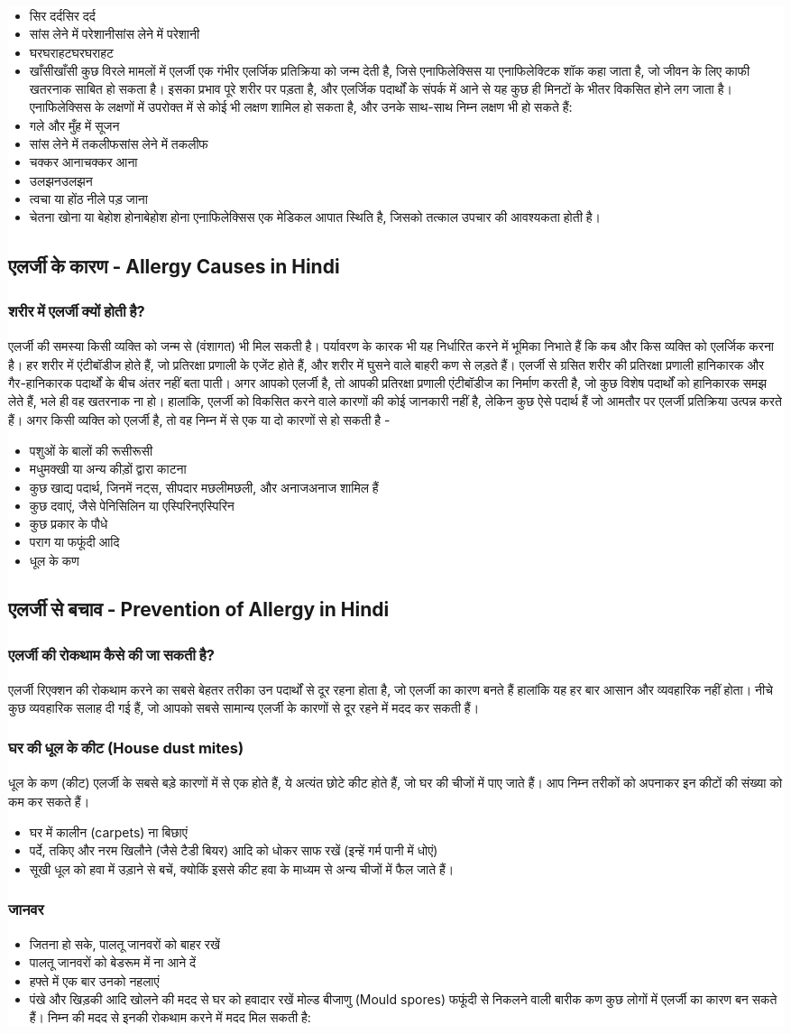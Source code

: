 - सिर दर्दसिर दर्द
- सांस लेने में परेशानीसांस लेने में परेशानी
- घरघराहटघरघराहट
- खाँसीखाँसी
कुछ विरले मामलों में एलर्जी एक गंभीर एलर्जिक प्रतिक्रिया को जन्म देती है, जिसे एनाफिलेक्सिस या एनाफिलेक्टिक शॉक कहा जाता है, जो जीवन के लिए काफी खतरनाक साबित हो सकता है।
इसका प्रभाव पूरे शरीर पर पड़ता है, और एलर्जिक पदार्थों के संपर्क में आने से यह कुछ ही मिनटों के भीतर विकसित होने लग जाता है।
एनाफिलेक्सिस के लक्षणों में उपरोक्त में से कोई भी लक्षण शामिल हो सकता है, और उनके साथ-साथ निम्न लक्षण भी हो सकते हैं:
- गले और मुँह में सूजन
- सांस लेने में तकलीफसांस लेने में तकलीफ
- चक्कर आनाचक्कर आना
- उलझनउलझन
- त्वचा या होंठ नीले पड़ जाना
- चेतना खोना या बेहोश होनाबेहोश होना
एनाफिलेक्सिस एक मेडिकल आपात स्थिति है, जिसको तत्काल उपचार की आवश्यकता होती है।

## एलर्जी के कारण - Allergy Causes in Hindi
### शरीर में एलर्जी क्यों होती है?
एलर्जी की समस्या किसी व्यक्ति को जन्म से (वंशागत) भी मिल सकती है।
पर्यावरण के कारक भी यह निर्धारित करने में भूमिका निभाते हैं कि कब और किस व्यक्ति को एलर्जिक करना है।
हर शरीर में एंटीबॉडीज होते हैं, जो प्रतिरक्षा प्रणाली के एजेंट होते हैं, और शरीर में घुसने वाले बाहरी कण से लड़ते हैं। एलर्जी से ग्रसित शरीर की प्रतिरक्षा प्रणाली हानिकारक और गैर-हानिकारक पदार्थों के बीच अंतर नहीं बता पाती। अगर आपको एलर्जी है, तो आपकी प्रतिरक्षा प्रणाली एंटीबॉडीज का निर्माण करती है, जो कुछ विशेष पदार्थों को हानिकारक समझ लेते हैं, भले ही वह खतरनाक ना हो।
हालांकि, एलर्जी को विकसित करने वाले कारणों की कोई जानकारी नहीं है, लेकिन कुछ ऐसे पदार्थ हैं जो आमतौर पर एलर्जी प्रतिक्रिया उत्पन्न करते हैं। अगर किसी व्यक्ति को एलर्जी है, तो वह निम्न में से एक या दो कारणों से हो सकती है -
- पशुओं के बालों की रूसीरूसी
- मधुमक्खी या अन्य कीड़ों द्वारा काटना
- कुछ खाद्य पदार्थ, जिनमें नट्स, सीपदार मछलीमछली, और अनाजअनाज शामिल हैं
- कुछ दवाएं, जैसे पेनिसिलिन या एस्पिरिनएस्पिरिन
- कुछ प्रकार के पौधे
- पराग या फफूंदी आदि
- धूल के कण

## एलर्जी से बचाव - Prevention of Allergy in Hindi
### एलर्जी की रोकथाम कैसे की जा सकती है?
एलर्जी रिएक्शन की रोकथाम करने का सबसे बेहतर तरीका उन पदार्थों से दूर रहना होता है, जो एलर्जी का कारण बनते हैं हालांकि यह हर बार आसान और व्यवहारिक नहीं होता।
नीचे कुछ व्यवहारिक सलाह दी गई हैं, जो आपको सबसे सामान्य एलर्जी के कारणों से दूर रहने में मदद कर सकती हैं।
### घर की धूल के कीट (House dust mites)
धूल के कण (कीट) एलर्जी के सबसे बड़े कारणों में से एक होते हैं, ये अत्यंत छोटे कीट होते हैं, जो घर की चीजों में पाए जाते हैं। आप निम्न तरीकों को अपनाकर इन कीटों की संख्या को कम कर सकते हैं।
- घर में कालीन (carpets) ना बिछाएं
- पर्दे, तकिए और नरम खिलौने (जैसे टैडी बियर) आदि को धोकर साफ रखें (इन्हें गर्म पानी में धोएं)
- सूखी धूल को हवा में उड़ाने से बचें, क्योकिं इससे कीट हवा के माध्यम से अन्य चीजों में फैल जाते हैं।
### जानवर
- जितना हो सके, पालतू जानवरों को बाहर रखें
- पालतू जानवरों को बेडरूम में ना आने दें
- हफ्ते में एक बार उनको नहलाएं
- पंखे और खिड़की आदि खोलने की मदद से घर को हवादार रखें
मोल्ड बीजाणु (Mould spores)
फफूंदी से निकलने वाली बारीक कण कुछ लोगों में एलर्जी का कारण बन सकते हैं। निम्न की मदद से इनकी रोकथाम करने में मदद मिल सकती है: